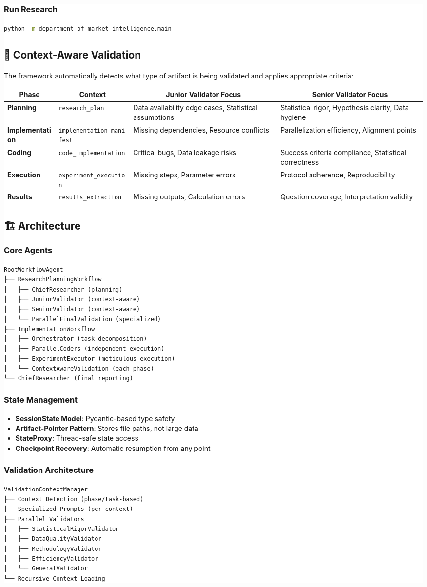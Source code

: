 ### Run Research
```bash
python -m department_of_market_intelligence.main
```

## 🎯 Context-Aware Validation

The framework automatically detects what type of artifact is being validated and applies appropriate criteria:

| Phase | Context | Junior Validator Focus | Senior Validator Focus |
|-------|---------|----------------------|----------------------|
| **Planning** | `research_plan` | Data availability edge cases, Statistical assumptions | Statistical rigor, Hypothesis clarity, Data hygiene |
| **Implementation** | `implementation_manifest` | Missing dependencies, Resource conflicts | Parallelization efficiency, Alignment points |
| **Coding** | `code_implementation` | Critical bugs, Data leakage risks | Success criteria compliance, Statistical correctness |
| **Execution** | `experiment_execution` | Missing steps, Parameter errors | Protocol adherence, Reproducibility |
| **Results** | `results_extraction` | Missing outputs, Calculation errors | Question coverage, Interpretation validity |

## 🏗️ Architecture

### Core Agents
```
RootWorkflowAgent
├── ResearchPlanningWorkflow
│   ├── ChiefResearcher (planning)
│   ├── JuniorValidator (context-aware)
│   ├── SeniorValidator (context-aware) 
│   └── ParallelFinalValidation (specialized)
├── ImplementationWorkflow
│   ├── Orchestrator (task decomposition)
│   ├── ParallelCoders (independent execution)
│   ├── ExperimentExecutor (meticulous execution)
│   └── ContextAwareValidation (each phase)
└── ChiefResearcher (final reporting)
```

### State Management
- **SessionState Model**: Pydantic-based type safety
- **Artifact-Pointer Pattern**: Stores file paths, not large data
- **StateProxy**: Thread-safe state access
- **Checkpoint Recovery**: Automatic resumption from any point

### Validation Architecture
```
ValidationContextManager
├── Context Detection (phase/task-based)
├── Specialized Prompts (per context)
├── Parallel Validators
│   ├── StatisticalRigorValidator
│   ├── DataQualityValidator  
│   ├── MethodologyValidator
│   ├── EfficiencyValidator
│   └── GeneralValidator
└── Recursive Context Loading
```
